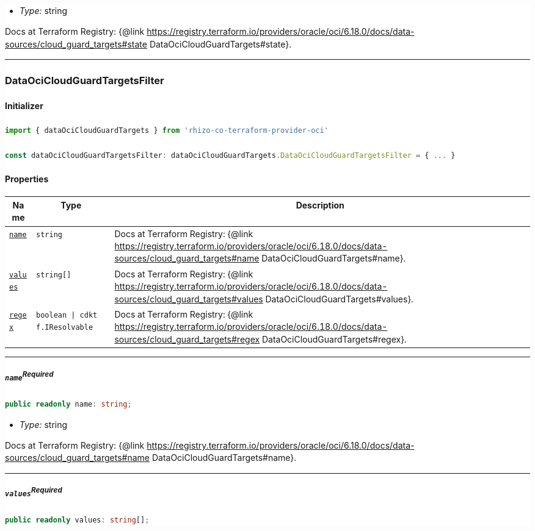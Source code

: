- *Type:* string

Docs at Terraform Registry: {@link https://registry.terraform.io/providers/oracle/oci/6.18.0/docs/data-sources/cloud_guard_targets#state DataOciCloudGuardTargets#state}.

---

### DataOciCloudGuardTargetsFilter <a name="DataOciCloudGuardTargetsFilter" id="rhizo-co-terraform-provider-oci.dataOciCloudGuardTargets.DataOciCloudGuardTargetsFilter"></a>

#### Initializer <a name="Initializer" id="rhizo-co-terraform-provider-oci.dataOciCloudGuardTargets.DataOciCloudGuardTargetsFilter.Initializer"></a>

```typescript
import { dataOciCloudGuardTargets } from 'rhizo-co-terraform-provider-oci'

const dataOciCloudGuardTargetsFilter: dataOciCloudGuardTargets.DataOciCloudGuardTargetsFilter = { ... }
```

#### Properties <a name="Properties" id="Properties"></a>

| **Name** | **Type** | **Description** |
| --- | --- | --- |
| <code><a href="#rhizo-co-terraform-provider-oci.dataOciCloudGuardTargets.DataOciCloudGuardTargetsFilter.property.name">name</a></code> | <code>string</code> | Docs at Terraform Registry: {@link https://registry.terraform.io/providers/oracle/oci/6.18.0/docs/data-sources/cloud_guard_targets#name DataOciCloudGuardTargets#name}. |
| <code><a href="#rhizo-co-terraform-provider-oci.dataOciCloudGuardTargets.DataOciCloudGuardTargetsFilter.property.values">values</a></code> | <code>string[]</code> | Docs at Terraform Registry: {@link https://registry.terraform.io/providers/oracle/oci/6.18.0/docs/data-sources/cloud_guard_targets#values DataOciCloudGuardTargets#values}. |
| <code><a href="#rhizo-co-terraform-provider-oci.dataOciCloudGuardTargets.DataOciCloudGuardTargetsFilter.property.regex">regex</a></code> | <code>boolean \| cdktf.IResolvable</code> | Docs at Terraform Registry: {@link https://registry.terraform.io/providers/oracle/oci/6.18.0/docs/data-sources/cloud_guard_targets#regex DataOciCloudGuardTargets#regex}. |

---

##### `name`<sup>Required</sup> <a name="name" id="rhizo-co-terraform-provider-oci.dataOciCloudGuardTargets.DataOciCloudGuardTargetsFilter.property.name"></a>

```typescript
public readonly name: string;
```

- *Type:* string

Docs at Terraform Registry: {@link https://registry.terraform.io/providers/oracle/oci/6.18.0/docs/data-sources/cloud_guard_targets#name DataOciCloudGuardTargets#name}.

---

##### `values`<sup>Required</sup> <a name="values" id="rhizo-co-terraform-provider-oci.dataOciCloudGuardTargets.DataOciCloudGuardTargetsFilter.property.values"></a>

```typescript
public readonly values: string[];
```
